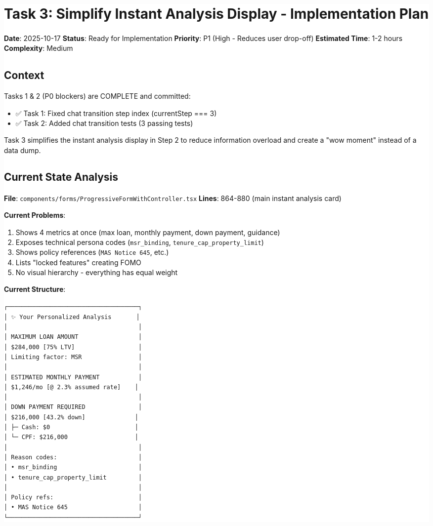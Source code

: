# Task 3: Simplify Instant Analysis Display - Implementation Plan

**Date**: 2025-10-17
**Status**: Ready for Implementation
**Priority**: P1 (High - Reduces user drop-off)
**Estimated Time**: 1-2 hours
**Complexity**: Medium

## Context

Tasks 1 & 2 (P0 blockers) are COMPLETE and committed:
- ✅ Task 1: Fixed chat transition step index (currentStep === 3)
- ✅ Task 2: Added chat transition tests (3 passing tests)

Task 3 simplifies the instant analysis display in Step 2 to reduce information overload and create a "wow moment" instead of a data dump.

## Current State Analysis

**File**: `components/forms/ProgressiveFormWithController.tsx`
**Lines**: 864-880 (main instant analysis card)

**Current Problems**:
1. Shows 4 metrics at once (max loan, monthly payment, down payment, guidance)
2. Exposes technical persona codes (`msr_binding`, `tenure_cap_property_limit`)
3. Shows policy references (`MAS Notice 645`, etc.)
4. Lists "locked features" creating FOMO
5. No visual hierarchy - everything has equal weight

**Current Structure**:
```
┌─────────────────────────────────────┐
│ ✨ Your Personalized Analysis       │
│                                     │
│ MAXIMUM LOAN AMOUNT                 │
│ $284,000 [75% LTV]                  │
│ Limiting factor: MSR                │
│                                     │
│ ESTIMATED MONTHLY PAYMENT           │
│ $1,246/mo [@ 2.3% assumed rate]    │
│                                     │
│ DOWN PAYMENT REQUIRED               │
│ $216,000 [43.2% down]              │
│ ├─ Cash: $0                        │
│ └─ CPF: $216,000                   │
│                                     │
│ Reason codes:                       │
│ • msr_binding                       │
│ • tenure_cap_property_limit         │
│                                     │
│ Policy refs:                        │
│ • MAS Notice 645                    │
└─────────────────────────────────────┘
```
